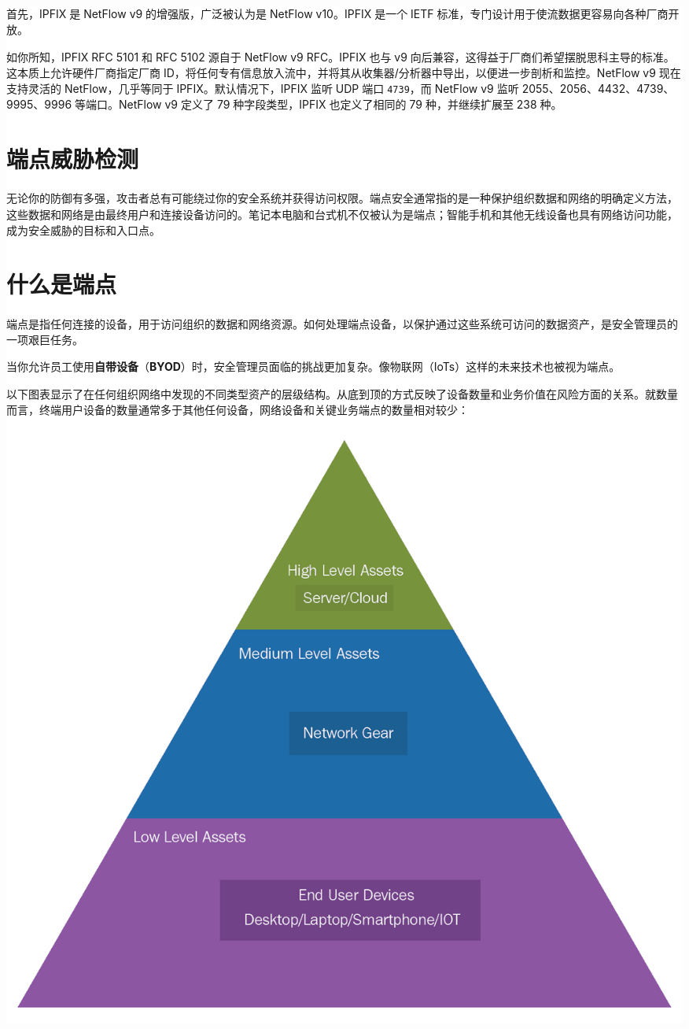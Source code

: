 首先，IPFIX 是 NetFlow v9 的增强版，广泛被认为是 NetFlow v10。IPFIX 是一个 IETF 标准，专门设计用于使流数据更容易向各种厂商开放。

如你所知，IPFIX RFC 5101 和 RFC 5102 源自于 NetFlow v9 RFC。IPFIX 也与 v9 向后兼容，这得益于厂商们希望摆脱思科主导的标准。这本质上允许硬件厂商指定厂商 ID，将任何专有信息放入流中，并将其从收集器/分析器中导出，以便进一步剖析和监控。NetFlow v9 现在支持灵活的 NetFlow，几乎等同于 IPFIX。默认情况下，IPFIX 监听 UDP 端口 `4739`，而 NetFlow v9 监听 2055、2056、4432、4739、9995、9996 等端口。NetFlow v9 定义了 79 种字段类型，IPFIX 也定义了相同的 79 种，并继续扩展至 238 种。

# 端点威胁检测

无论你的防御有多强，攻击者总有可能绕过你的安全系统并获得访问权限。端点安全通常指的是一种保护组织数据和网络的明确定义方法，这些数据和网络是由最终用户和连接设备访问的。笔记本电脑和台式机不仅被认为是端点；智能手机和其他无线设备也具有网络访问功能，成为安全威胁的目标和入口点。

# 什么是端点

端点是指任何连接的设备，用于访问组织的数据和网络资源。如何处理端点设备，以保护通过这些系统可访问的数据资产，是安全管理员的一项艰巨任务。

当你允许员工使用**自带设备**（**BYOD**）时，安全管理员面临的挑战更加复杂。像物联网（IoTs）这样的未来技术也被视为端点。

以下图表显示了在任何组织网络中发现的不同类型资产的层级结构。从底到顶的方式反映了设备数量和业务价值在风险方面的关系。就数量而言，终端用户设备的数量通常多于其他任何设备，网络设备和关键业务端点的数量相对较少：

![](img/67cf9b6d-a62f-45a1-8e2d-1f6082714541.png)
